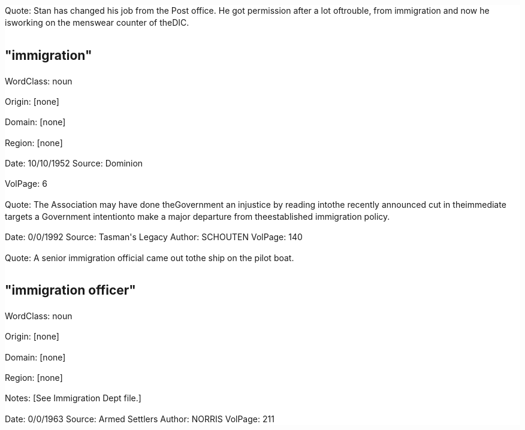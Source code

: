 Quote: Stan has changed his job from the Post office. He got permission after a lot oftrouble, from immigration and now he isworking on the menswear counter of theDIC.




## "immigration"


WordClass: noun


Origin: [none]


Domain: [none]

Region: [none]





Date: 10/10/1952
Source: Dominion

VolPage: 6

Quote: The Association may have done theGovernment an injustice by reading intothe recently announced cut in theimmediate targets a Government intentionto make a major departure from theestablished immigration policy.



Date: 0/0/1992
Source: Tasman's Legacy
Author: SCHOUTEN
VolPage: 140

Quote: A senior immigration official came out tothe ship on the pilot boat.




## "immigration officer"


WordClass: noun


Origin: [none]


Domain: [none]

Region: [none]


Notes: [See Immigration Dept file.]


Date: 0/0/1963
Source: Armed Settlers
Author: NORRIS
VolPage: 211
